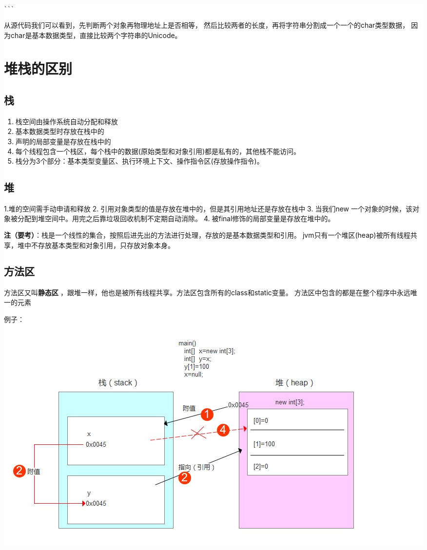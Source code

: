     
    ```
从源代码我们可以看到，先判断两个对象再物理地址上是否相等，
然后比较两者的长度，再将字符串分割成一个一个的char类型数据，
因为char是基本数据类型，直接比较两个字符串的Unicode。

# 堆栈的区别 

## 栈

1. 栈空间由操作系统自动分配和释放
2. 基本数据类型时存放在栈中的
3. 声明的局部变量是存放在栈中的
4. 每个线程包含一个栈区，每个栈中的数据(原始类型和对象引用)都是私有的，其他栈不能访问。
5. 栈分为3个部分：基本类型变量区、执行环境上下文、操作指令区(存放操作指令)。

## 堆

1.堆的空间需手动申请和释放 
2. 引用对象类型的值是存放在堆中的，但是其引用地址还是存放在栈中
3. 当我们new 一个对象的时候，该对象被分配到堆空间中。用完之后靠垃圾回收机制不定期自动消除。
4. 被final修饰的局部变量是存放在堆中的。


**注（要考）**：栈是一个线性的集合，按照后进先出的方法进行处理，存放的是基本数据类型和引用。
        jvm只有一个堆区(heap)被所有线程共享，堆中不存放基本类型和对象引用，只存放对象本身。

## 方法区
方法区又叫**静态区** ，跟堆一样，他也是被所有线程共享。方法区包含所有的class和static变量。
方法区中包含的都是在整个程序中永远唯一的元素

例子：

![堆栈示例](/styles/images/heapandstack/堆栈示例.jpg)
